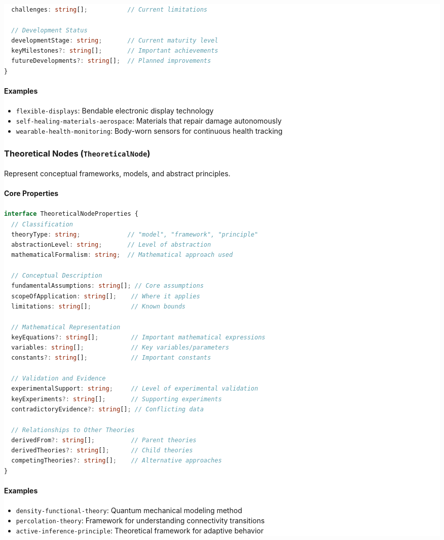 ```typescript
  challenges: string[];           // Current limitations
  
  // Development Status
  developmentStage: string;       // Current maturity level
  keyMilestones?: string[];       // Important achievements
  futureDevelopments?: string[];  // Planned improvements
}
```

#### Examples
- `flexible-displays`: Bendable electronic display technology
- `self-healing-materials-aerospace`: Materials that repair damage autonomously
- `wearable-health-monitoring`: Body-worn sensors for continuous health tracking

### Theoretical Nodes (`TheoreticalNode`)

Represent conceptual frameworks, models, and abstract principles.

#### Core Properties
```typescript
interface TheoreticalNodeProperties {
  // Classification
  theoryType: string;             // "model", "framework", "principle"
  abstractionLevel: string;       // Level of abstraction
  mathematicalFormalism: string;  // Mathematical approach used
  
  // Conceptual Description
  fundamentalAssumptions: string[]; // Core assumptions
  scopeOfApplication: string[];    // Where it applies
  limitations: string[];           // Known bounds
  
  // Mathematical Representation
  keyEquations?: string[];         // Important mathematical expressions
  variables: string[];             // Key variables/parameters
  constants?: string[];            // Important constants
  
  // Validation and Evidence
  experimentalSupport: string;     // Level of experimental validation
  keyExperiments?: string[];       // Supporting experiments
  contradictoryEvidence?: string[]; // Conflicting data
  
  // Relationships to Other Theories
  derivedFrom?: string[];          // Parent theories
  derivedTheories?: string[];      // Child theories
  competingTheories?: string[];    // Alternative approaches
}
```

#### Examples
- `density-functional-theory`: Quantum mechanical modeling method
- `percolation-theory`: Framework for understanding connectivity transitions
- `active-inference-principle`: Theoretical framework for adaptive behavior
